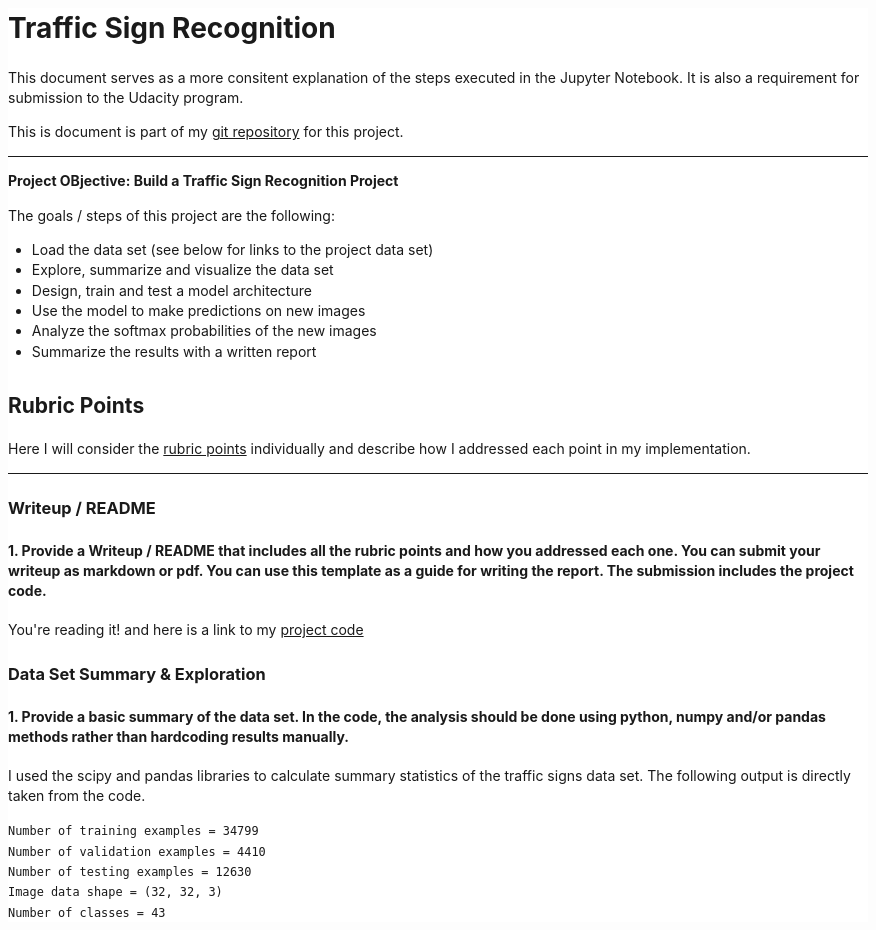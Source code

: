 # **Traffic Sign Recognition**

This document serves as a more consitent explanation of the
steps executed in the Jupyter Notebook. It is also a requirement
for submission to the Udacity program.

This is document is part of my [git repository](https://github.com/putza/CarND-Traffic-Sign-Classifier-Project) for this project.

---

**Project OBjective: Build a Traffic Sign Recognition Project**

The goals / steps of this project are the following:
* Load the data set (see below for links to the project data set)
* Explore, summarize and visualize the data set
* Design, train and test a model architecture
* Use the model to make predictions on new images
* Analyze the softmax probabilities of the new images
* Summarize the results with a written report


[//]: # (Image References)

[image1]: ./examples/fig01_example_signs.png
[image2]: ./examples/fig02_train_hist_class.png
[image3]: ./examples/fig03_train_pipeline_aug.png
[image4]: ./examples/fig04_model_comparison.png
[image4a]: ./examples/fig04_model_comparison_aug.png
[image_aug_01]: ./examples/fig01a_example_augmented.png
[image_aug_02]: ./examples/fig01b_example_augmented.png
[image_aug_03]: ./examples/fig02_train_hist_class_aug.png
[image_real_pipeline]: ./examples/fig05_real_gray.png
[image_real_classification]: ./examples/fig06_real_gray_classification.png
[image_real_allprob]: ./examples/fig07_real_gray_propability.png

[image_real_pipeline_aug]: ./examples/fig05_real_gray_aug.png
[image_real_classification_aug]: ./examples/fig06_real_gray_classification_aug.png
[image_real_allprob_aug]: ./examples/fig07_real_gray_propability_aug.png

[image_featuremap_con01]: ./examples/fig08_real_gray_featuremaps_conv01.png
[image_featuremap_con02]: ./examples/fig08_real_gray_featuremaps_conv02.png

## Rubric Points

Here I will consider the [rubric points](https://review.udacity.com/#!/rubrics/481/view) individually and describe how I addressed each point in my implementation.

---
### Writeup / README

#### 1. Provide a Writeup / README that includes all the rubric points and how you addressed each one. You can submit your writeup as markdown or pdf. You can use this template as a guide for writing the report. The submission includes the project code.

You're reading it! and here is a link to my [project code](https://github.com/putza/CarND-Traffic-Sign-Classifier-Project/blob/master/Traffic_Sign_Classifier.ipynb)

### Data Set Summary & Exploration

#### 1. Provide a basic summary of the data set. In the code, the analysis should be done using python, numpy and/or pandas methods rather than hardcoding results manually.

I used the scipy and pandas libraries to calculate summary statistics of the traffic signs data set. The following output is directly taken from the code.

    Number of training examples = 34799
    Number of validation examples = 4410
    Number of testing examples = 12630
    Image data shape = (32, 32, 3)
    Number of classes = 43
